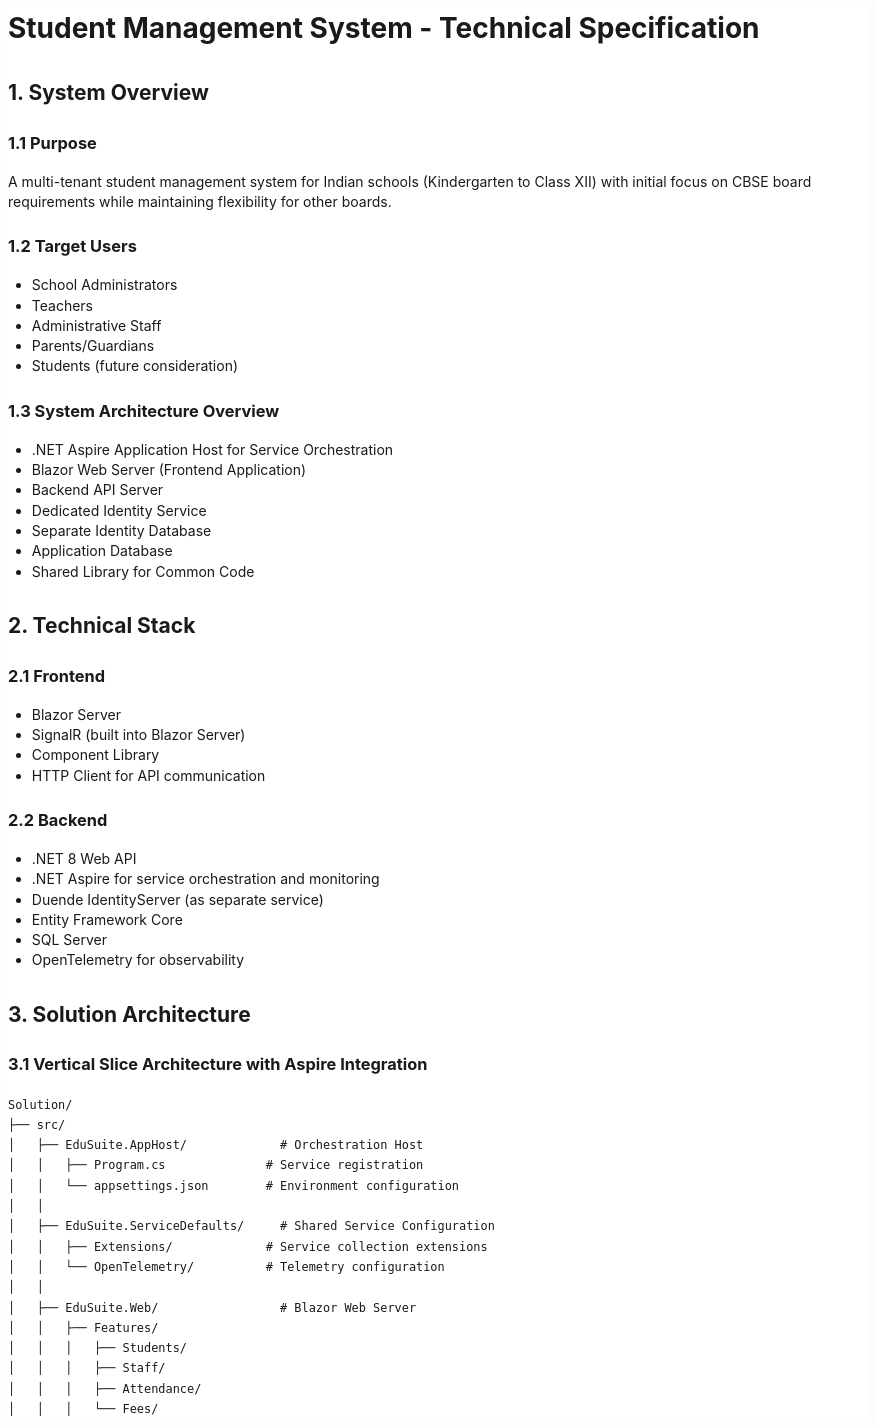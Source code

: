 # Student Management System - Technical Specification

## 1. System Overview
### 1.1 Purpose
A multi-tenant student management system for Indian schools (Kindergarten to Class XII) with initial focus on CBSE board requirements while maintaining flexibility for other boards.

### 1.2 Target Users
- School Administrators
- Teachers
- Administrative Staff
- Parents/Guardians
- Students (future consideration)

### 1.3 System Architecture Overview
- .NET Aspire Application Host for Service Orchestration
- Blazor Web Server (Frontend Application)
- Backend API Server
- Dedicated Identity Service
- Separate Identity Database
- Application Database
- Shared Library for Common Code

## 2. Technical Stack
### 2.1 Frontend
- Blazor Server
- SignalR (built into Blazor Server)
- Component Library
- HTTP Client for API communication

### 2.2 Backend
- .NET 8 Web API
- .NET Aspire for service orchestration and monitoring
- Duende IdentityServer (as separate service)
- Entity Framework Core
- SQL Server
- OpenTelemetry for observability

## 3. Solution Architecture
### 3.1 Vertical Slice Architecture with Aspire Integration
```
Solution/
├── src/
│   ├── EduSuite.AppHost/             # Orchestration Host
│   │   ├── Program.cs              # Service registration
│   │   └── appsettings.json        # Environment configuration
│   │
│   ├── EduSuite.ServiceDefaults/     # Shared Service Configuration
│   │   ├── Extensions/             # Service collection extensions
│   │   └── OpenTelemetry/          # Telemetry configuration
│   │
│   ├── EduSuite.Web/                 # Blazor Web Server
│   │   ├── Features/
│   │   │   ├── Students/           
│   │   │   ├── Staff/             
│   │   │   ├── Attendance/
│   │   │   └── Fees/
```